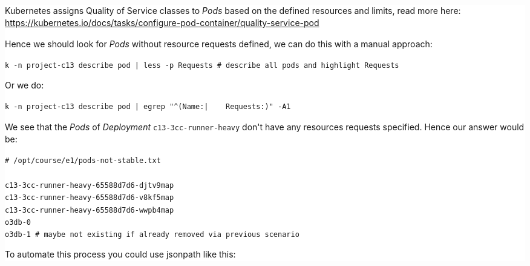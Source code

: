 Kubernetes assigns Quality of Service classes to *Pods* based on the
defined resources and limits, read more here:
<https://kubernetes.io/docs/tasks/configure-pod-container/quality-service-pod>

Hence we should look for *Pods* without resource requests defined, we
can do this with a manual approach:

``` 
k -n project-c13 describe pod | less -p Requests # describe all pods and highlight Requests
```



 


 


Or we do:

``` 
k -n project-c13 describe pod | egrep "^(Name:|    Requests:)" -A1
```



 


 


We see that the *Pods* of *Deployment*
`c13-3cc-runner-heavy` don\'t have any resources
requests specified. Hence our answer would be:

``` 
# /opt/course/e1/pods-not-stable.txt

c13-3cc-runner-heavy-65588d7d6-djtv9map
c13-3cc-runner-heavy-65588d7d6-v8kf5map
c13-3cc-runner-heavy-65588d7d6-wwpb4map
o3db-0
o3db-1 # maybe not existing if already removed via previous scenario 
```


 


 


To automate this process you could use jsonpath like this:

``` 

```




 


 
 
 


 